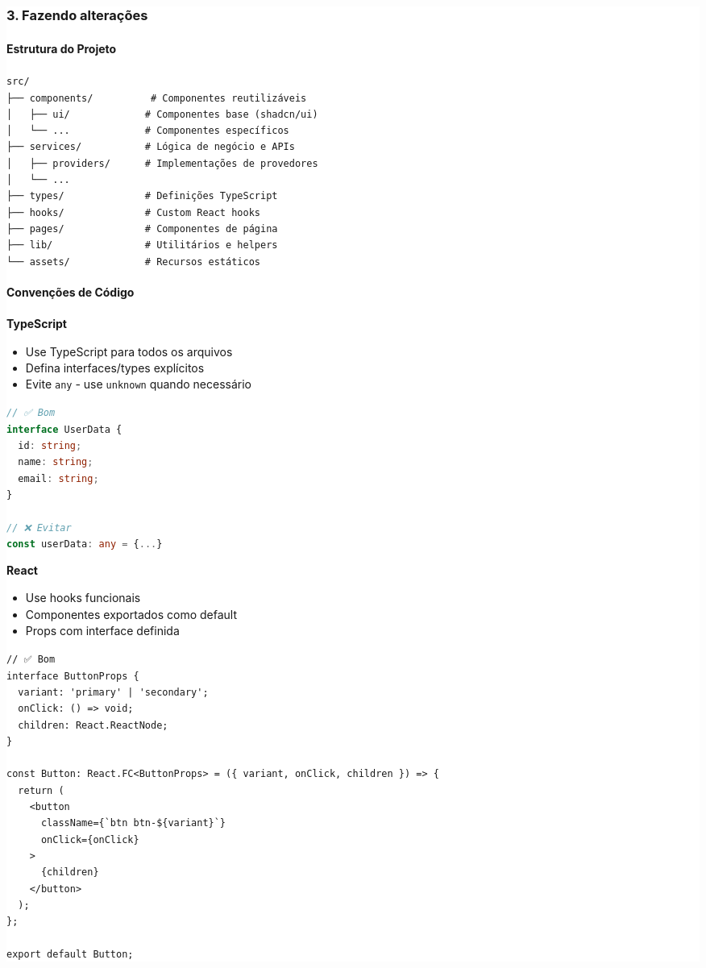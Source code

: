 
### 3. Fazendo alterações

#### Estrutura do Projeto
```
src/
├── components/          # Componentes reutilizáveis
│   ├── ui/             # Componentes base (shadcn/ui)
│   └── ...             # Componentes específicos
├── services/           # Lógica de negócio e APIs
│   ├── providers/      # Implementações de provedores
│   └── ...
├── types/              # Definições TypeScript
├── hooks/              # Custom React hooks
├── pages/              # Componentes de página
├── lib/                # Utilitários e helpers
└── assets/             # Recursos estáticos
```

#### Convenções de Código

**TypeScript**
- Use TypeScript para todos os arquivos
- Defina interfaces/types explícitos
- Evite `any` - use `unknown` quando necessário

```typescript
// ✅ Bom
interface UserData {
  id: string;
  name: string;
  email: string;
}

// ❌ Evitar
const userData: any = {...}
```

**React**
- Use hooks funcionais
- Componentes exportados como default
- Props com interface definida

```tsx
// ✅ Bom
interface ButtonProps {
  variant: 'primary' | 'secondary';
  onClick: () => void;
  children: React.ReactNode;
}

const Button: React.FC<ButtonProps> = ({ variant, onClick, children }) => {
  return (
    <button 
      className={`btn btn-${variant}`}
      onClick={onClick}
    >
      {children}
    </button>
  );
};

export default Button;
```
